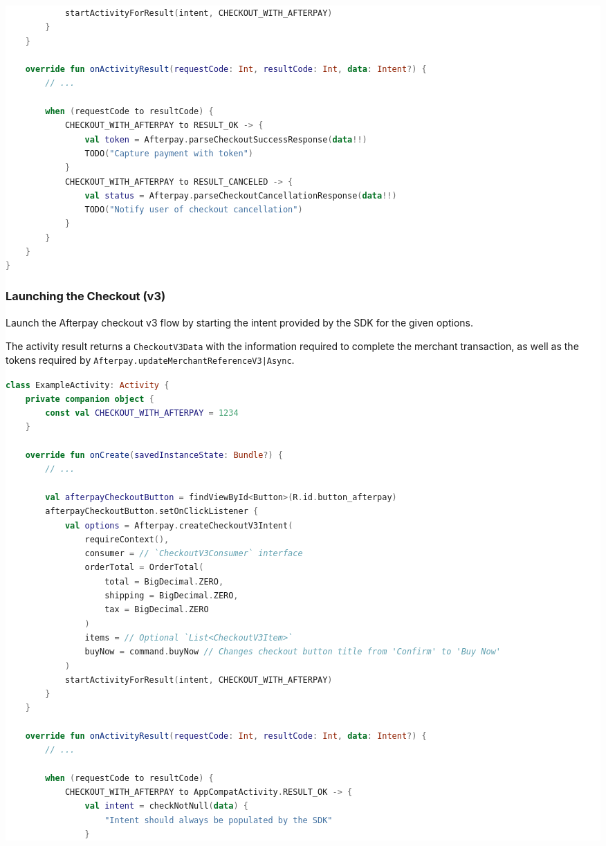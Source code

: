 ```kotlin
            startActivityForResult(intent, CHECKOUT_WITH_AFTERPAY)
        }
    }

    override fun onActivityResult(requestCode: Int, resultCode: Int, data: Intent?) {
        // ...

        when (requestCode to resultCode) {
            CHECKOUT_WITH_AFTERPAY to RESULT_OK -> {
                val token = Afterpay.parseCheckoutSuccessResponse(data!!)
                TODO("Capture payment with token")
            }
            CHECKOUT_WITH_AFTERPAY to RESULT_CANCELED -> {
                val status = Afterpay.parseCheckoutCancellationResponse(data!!)
                TODO("Notify user of checkout cancellation")
            }
        }
    }
}
```

### Launching the Checkout (v3)

Launch the Afterpay checkout v3 flow by starting the intent provided by the SDK for the given options.

The activity result returns a `CheckoutV3Data` with the information required to complete the merchant transaction, as well as the tokens required by `Afterpay.updateMerchantReferenceV3|Async`.


```kotlin
class ExampleActivity: Activity {
    private companion object {
        const val CHECKOUT_WITH_AFTERPAY = 1234
    }

    override fun onCreate(savedInstanceState: Bundle?) {
        // ...

        val afterpayCheckoutButton = findViewById<Button>(R.id.button_afterpay)
        afterpayCheckoutButton.setOnClickListener {
            val options = Afterpay.createCheckoutV3Intent(
                requireContext(),
                consumer = // `CheckoutV3Consumer` interface
                orderTotal = OrderTotal(
                    total = BigDecimal.ZERO,
                    shipping = BigDecimal.ZERO,
                    tax = BigDecimal.ZERO
                )
                items = // Optional `List<CheckoutV3Item>`
                buyNow = command.buyNow // Changes checkout button title from 'Confirm' to 'Buy Now'
            )
            startActivityForResult(intent, CHECKOUT_WITH_AFTERPAY)
        }
    }

    override fun onActivityResult(requestCode: Int, resultCode: Int, data: Intent?) {
        // ...

        when (requestCode to resultCode) {
            CHECKOUT_WITH_AFTERPAY to AppCompatActivity.RESULT_OK -> {
                val intent = checkNotNull(data) {
                    "Intent should always be populated by the SDK"
                }
```